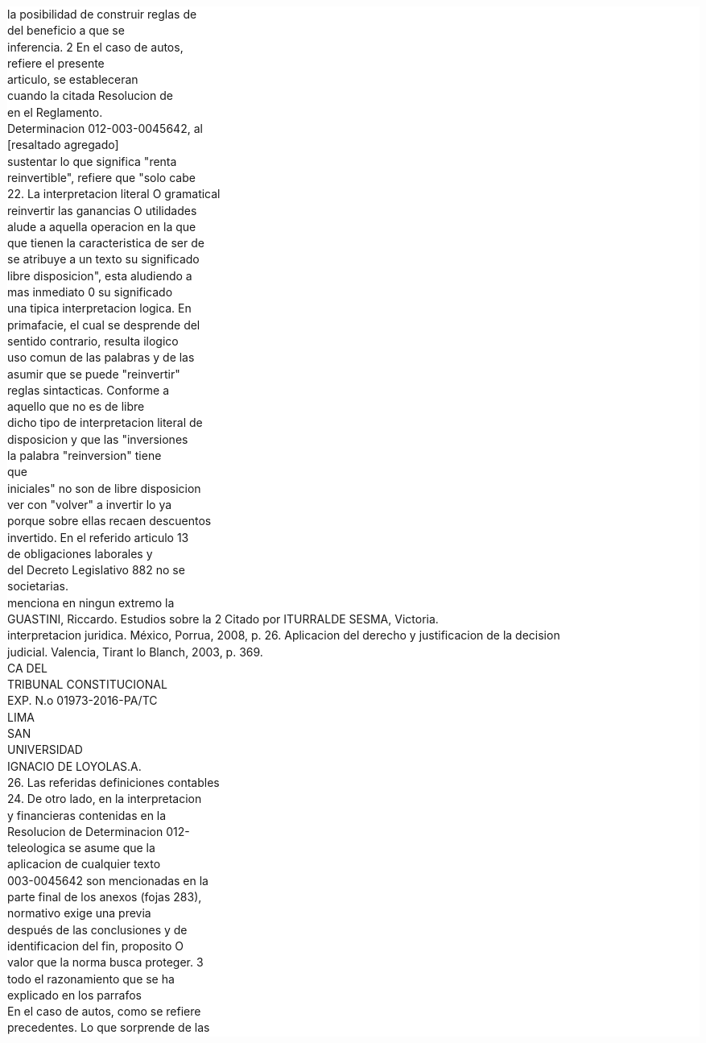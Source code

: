 la posibilidad de construir reglas de  
del beneficio a que se  
inferencia. 2 En el caso de autos,  
refiere el presente  
articulo, se estableceran  
cuando la citada Resolucion de  
en el Reglamento.  
Determinacion 012-003-0045642, al  
[resaltado agregado]  
sustentar lo que significa "renta  
reinvertible", refiere que "solo cabe  
22. La interpretacion literal O gramatical  
reinvertir las ganancias O utilidades  
alude a aquella operacion en la que  
que tienen la caracteristica de ser de  
se atribuye a un texto su significado  
libre disposicion", esta aludiendo a  
mas inmediato 0 su significado  
una tipica interpretacion logica. En  
primafacie, el cual se desprende del  
sentido contrario, resulta ilogico  
uso comun de las palabras y de las  
asumir que se puede "reinvertir"  
reglas sintacticas. Conforme a  
aquello que no es de libre  
dicho tipo de interpretacion literal de  
disposicion y que las "inversiones  
la palabra "reinversion" tiene  
que  
iniciales" no son de libre disposicion  
ver con "volver" a invertir lo ya  
porque sobre ellas recaen descuentos  
invertido. En el referido articulo 13  
de obligaciones laborales y  
del Decreto Legislativo 882 no se  
societarias.  
menciona en ningun extremo la  
GUASTINI, Riccardo. Estudios sobre la 2 Citado por ITURRALDE SESMA, Victoria.  
interpretacion juridica. México, Porrua, 2008, p. 26. Aplicacion del derecho y justificacion de la decision  
judicial. Valencia, Tirant lo Blanch, 2003, p. 369.  
CA DEL  
TRIBUNAL CONSTITUCIONAL  
EXP. N.o 01973-2016-PA/TC  
LIMA  
SAN  
UNIVERSIDAD  
IGNACIO DE LOYOLAS.A.  
26. Las referidas definiciones contables  
24. De otro lado, en la interpretacion  
y financieras contenidas en la  
Resolucion de Determinacion 012-  
teleologica se asume que la  
aplicacion de cualquier texto  
003-0045642 son mencionadas en la  
parte final de los anexos (fojas 283),  
normativo exige una previa  
después de las conclusiones y de  
identificacion del fin, proposito O  
valor que la norma busca proteger. 3  
todo el razonamiento que se ha  
explicado en los parrafos  
En el caso de autos, como se refiere  
precedentes. Lo que sorprende de las  
